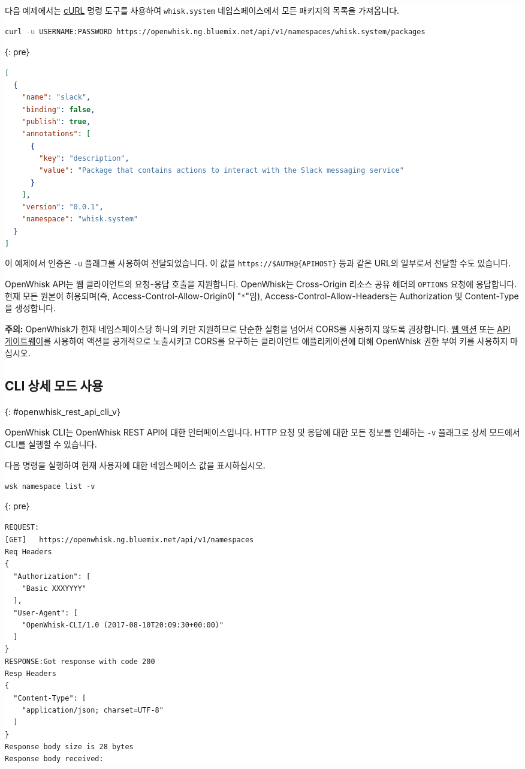 
다음 예제에서는 [cURL](https://curl.haxx.se) 명령 도구를 사용하여 `whisk.system` 네임스페이스에서 모든 패키지의 목록을 가져옵니다. 
```bash
curl -u USERNAME:PASSWORD https://openwhisk.ng.bluemix.net/api/v1/namespaces/whisk.system/packages
```
{: pre}

```json
[
  {
    "name": "slack",
    "binding": false,
    "publish": true,
    "annotations": [
      {
        "key": "description",
        "value": "Package that contains actions to interact with the Slack messaging service"
      }
    ],
    "version": "0.0.1",
    "namespace": "whisk.system"
  }
]
```

이 예제에서 인증은 `-u` 플래그를 사용하여 전달되었습니다. 이 값을 `https://$AUTH@{APIHOST}` 등과 같은 URL의 일부로서 전달할 수도 있습니다. 

OpenWhisk API는 웹 클라이언트의 요청-응답 호출을 지원합니다. OpenWhisk는 Cross-Origin 리소스 공유 헤더의 `OPTIONS` 요청에 응답합니다. 현재 모든 원본이 허용되며(즉, Access-Control-Allow-Origin이 "`*`"임), Access-Control-Allow-Headers는 Authorization 및 Content-Type을 생성합니다. 

**주의:** OpenWhisk가 현재 네임스페이스당 하나의 키만 지원하므로 단순한 실험을 넘어서 CORS를 사용하지 않도록 권장합니다. [웹 액션](./openwhisk_webactions.html) 또는 [API 게이트웨이](./openwhisk_apigateway.html)를 사용하여 액션을 공개적으로 노출시키고 CORS를 요구하는 클라이언트 애플리케이션에 대해 OpenWhisk 권한 부여 키를 사용하지 마십시오. 

## CLI 상세 모드 사용
{: #openwhisk_rest_api_cli_v}

OpenWhisk CLI는 OpenWhisk REST API에 대한 인터페이스입니다.
HTTP 요청 및 응답에 대한 모든 정보를 인쇄하는 `-v` 플래그로 상세 모드에서 CLI를 실행할 수 있습니다. 

다음 명령을 실행하여 현재 사용자에 대한 네임스페이스 값을 표시하십시오. 
```
wsk namespace list -v
```
{: pre}

```
REQUEST:
[GET]	https://openwhisk.ng.bluemix.net/api/v1/namespaces
Req Headers
{
  "Authorization": [
    "Basic XXXYYYY"
  ],
  "User-Agent": [
    "OpenWhisk-CLI/1.0 (2017-08-10T20:09:30+00:00)"
  ]
}
RESPONSE:Got response with code 200
Resp Headers
{
  "Content-Type": [
    "application/json; charset=UTF-8"
  ]
}
Response body size is 28 bytes
Response body received:
```
